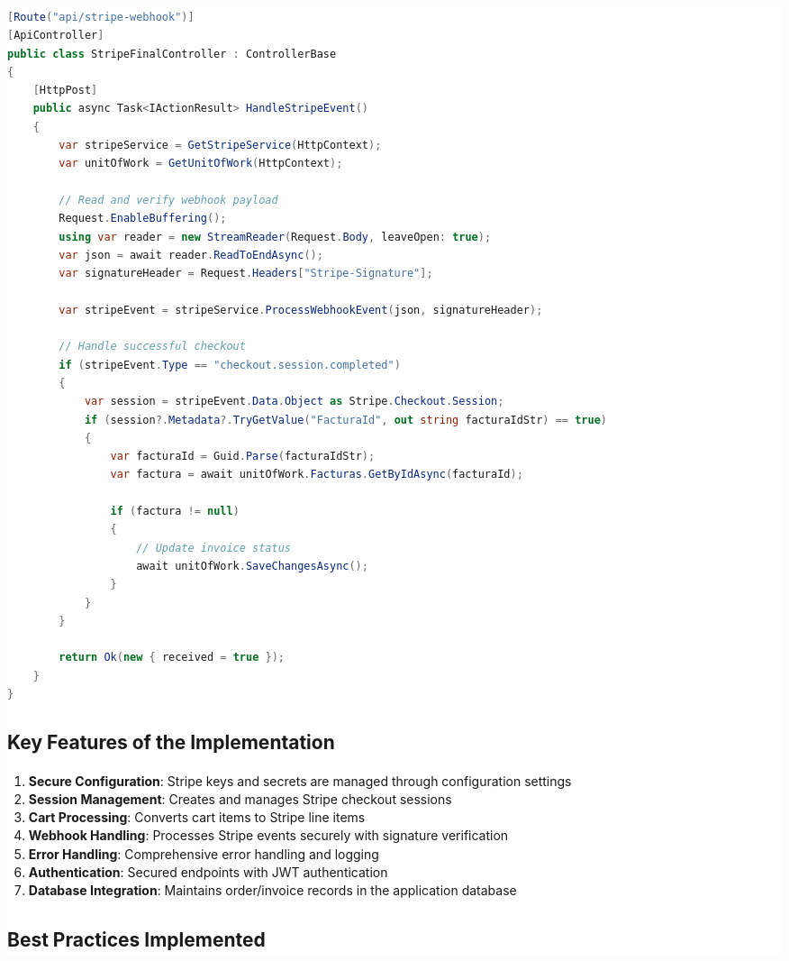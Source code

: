```csharp
[Route("api/stripe-webhook")]
[ApiController]
public class StripeFinalController : ControllerBase
{
    [HttpPost]
    public async Task<IActionResult> HandleStripeEvent()
    {
        var stripeService = GetStripeService(HttpContext);
        var unitOfWork = GetUnitOfWork(HttpContext);
        
        // Read and verify webhook payload
        Request.EnableBuffering();
        using var reader = new StreamReader(Request.Body, leaveOpen: true);
        var json = await reader.ReadToEndAsync();
        var signatureHeader = Request.Headers["Stripe-Signature"];
        
        var stripeEvent = stripeService.ProcessWebhookEvent(json, signatureHeader);
        
        // Handle successful checkout
        if (stripeEvent.Type == "checkout.session.completed")
        {
            var session = stripeEvent.Data.Object as Stripe.Checkout.Session;
            if (session?.Metadata?.TryGetValue("FacturaId", out string facturaIdStr) == true)
            {
                var facturaId = Guid.Parse(facturaIdStr);
                var factura = await unitOfWork.Facturas.GetByIdAsync(facturaId);
                
                if (factura != null)
                {
                    // Update invoice status
                    await unitOfWork.SaveChangesAsync();
                }
            }
        }
        
        return Ok(new { received = true });
    }
}
```

## Key Features of the Implementation

1. **Secure Configuration**: Stripe keys and secrets are managed through configuration settings
2. **Session Management**: Creates and manages Stripe checkout sessions
3. **Cart Processing**: Converts cart items to Stripe line items
4. **Webhook Handling**: Processes Stripe events securely with signature verification
5. **Error Handling**: Comprehensive error handling and logging
6. **Authentication**: Secured endpoints with JWT authentication
7. **Database Integration**: Maintains order/invoice records in the application database

## Best Practices Implemented
